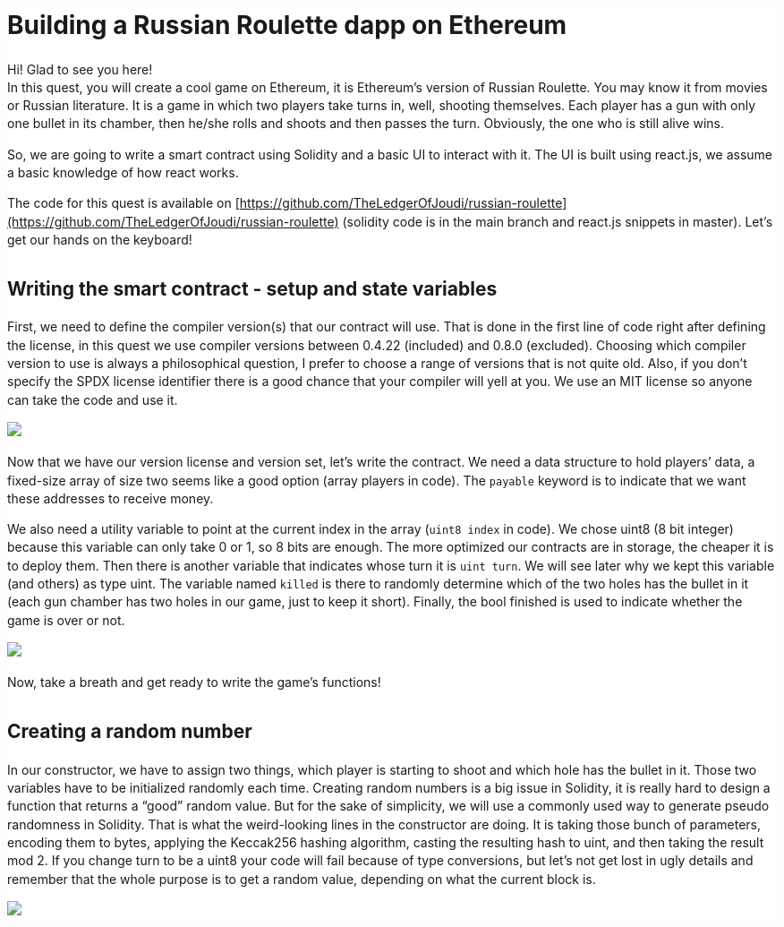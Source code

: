 # Building a Russian Roulette dapp on Ethereum
Hi! Glad to see you here!  
In this quest, you will create a cool game on Ethereum, it is Ethereum’s version of Russian Roulette. You may know it from movies or Russian literature. It is a game in which two players take turns in, well, shooting themselves. Each player has a gun with only one bullet in its chamber, then he/she rolls and shoots and then passes the turn. Obviously, the one who is still alive wins. 

So, we are going to write a smart contract using Solidity and a basic UI to interact with it. The UI is built using react.js, we assume a basic knowledge of how react works. 

The code for this quest is available on [https://github.com/TheLedgerOfJoudi/russian-roulette](https://github.com/TheLedgerOfJoudi/russian-roulette) (solidity code is in the main branch and react.js snippets in master).  Let’s get our hands on the keyboard!
## Writing the smart contract - setup and state variables
First, we need to define the compiler version(s) that our contract will use. That is done in the first line of code right after defining the license, in this quest we use compiler versions between 0.4.22 (included) and 0.8.0 (excluded). Choosing which compiler version to use is always a philosophical question, I prefer to choose a range of versions that is not quite old. Also, if you don’t specify the SPDX license identifier there is a good chance that your compiler will yell at you. We use an MIT license so anyone can take the code and use it. 

![](https://qb-content-staging.s3.ap-south-1.amazonaws.com/public/fb231f7d-06af-4aff-bca3-fd51cb633f77/48afdf5a-fccc-4302-bf5b-b3afa42496ff.jpg)

Now that we have our version license and version set, let’s write the contract. We need a data structure to hold players’ data, a fixed-size array of size two seems like a good option (array players in code). The `payable` keyword is to indicate that we want these addresses to receive money. 

We also need a utility variable to point at the current index in the array (`uint8 index` in code). We chose uint8 (8 bit integer) because this variable can only take 0 or 1, so 8 bits are enough. The more optimized our contracts are in storage, the cheaper it is to deploy them. Then there is another variable that indicates whose turn it is `uint turn`. We will see later why we kept this variable (and others) as type uint. The variable named `killed` is there to randomly determine which of the two holes has the bullet in it (each gun chamber has two holes in our game, just to keep it short). Finally, the bool finished is used to indicate whether the game is over or not.

![](https://qb-content-staging.s3.ap-south-1.amazonaws.com/public/fb231f7d-06af-4aff-bca3-fd51cb633f77/f628ad5f-253b-4a27-b325-0f9a1d5c3414.jpg)

Now, take a breath and get ready to write the game’s functions!
## Creating a random number
In our constructor, we have to assign two things, which player is starting to shoot and which hole has the bullet in it. Those two variables have to be initialized randomly each time. Creating random numbers is a big issue in Solidity, it is really hard to design a function that returns a “good” random value. But for the sake of simplicity, we will use a commonly used way to generate pseudo randomness in Solidity. That is what the weird-looking lines in the constructor are doing. It is taking those bunch of parameters, encoding them to bytes, applying the Keccak256 hashing algorithm, casting the resulting hash to uint, and then taking the result mod 2. If you change turn to be a uint8 your code will fail because of type conversions, but let’s not get lost in ugly details and remember that the whole purpose is to get a random value, depending on what the current block is.

![](https://qb-content-staging.s3.ap-south-1.amazonaws.com/public/fb231f7d-06af-4aff-bca3-fd51cb633f77/04088150-e1f0-4efe-bc43-d767a813c8a0.jpg)
